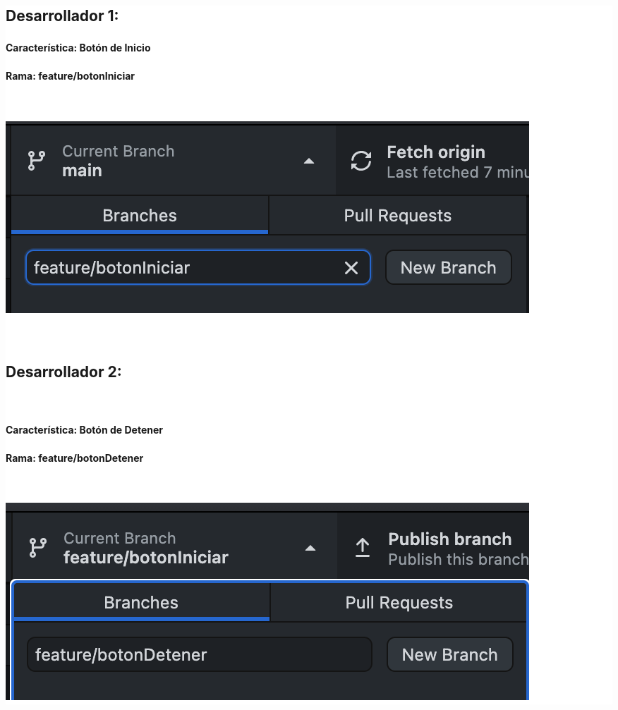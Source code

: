 ## Desarrollador 1: ##


#### Característica:  Botón de Inicio

#### Rama: feature/botonIniciar

</br>


![Alt text](..//Postwork/assets/s2-e02-08.png?raw=true "DevOps")



</br>


## Desarrollador 2: ##

</br>

#### Característica: Botón de Detener

#### Rama: feature/botonDetener


</br>

![Alt text](..//Postwork/assets/s2-e02-09.png?raw=true "DevOps")
